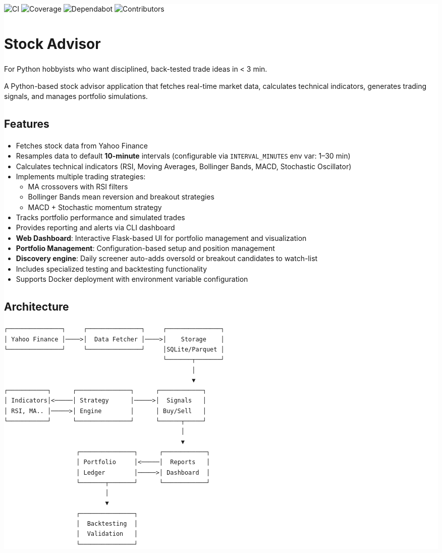 ![CI](https://github.com/yourusername/stock-advisor/actions/workflows/python-tests.yml/badge.svg)
![Coverage](https://coveralls.io/repos/github/yourusername/stock-advisor/badge.svg)
![Dependabot](https://img.shields.io/badge/dependabot-enabled-brightgreen.svg)
![Contributors](https://img.shields.io/github/contributors/yourusername/stock-advisor.svg)

# Stock Advisor

For Python hobbyists who want disciplined, back-tested trade ideas in < 3 min.

A Python-based stock advisor application that fetches real-time market data, calculates technical indicators, generates trading signals, and manages portfolio simulations.

## Features

- Fetches stock data from Yahoo Finance
- Resamples data to default **10-minute** intervals (configurable via `INTERVAL_MINUTES` env var: 1–30 min)
- Calculates technical indicators (RSI, Moving Averages, Bollinger Bands, MACD, Stochastic Oscillator)
- Implements multiple trading strategies:
  - MA crossovers with RSI filters
  - Bollinger Bands mean reversion and breakout strategies
  - MACD + Stochastic momentum strategy
- Tracks portfolio performance and simulated trades
- Provides reporting and alerts via CLI dashboard
- **Web Dashboard**: Interactive Flask-based UI for portfolio management and visualization
- **Portfolio Management**: Configuration-based setup and position management
- **Discovery engine**: Daily screener auto-adds oversold or breakout candidates to watch-list
- Includes specialized testing and backtesting functionality
- Supports Docker deployment with environment variable configuration

## Architecture

```
┌───────────────┐     ┌───────────────┐     ┌───────────────┐
│ Yahoo Finance │────>│  Data Fetcher │────>│    Storage    │
└───────────────┘     └───────────────┘     │SQLite/Parquet │
                                            └───────┬───────┘
                                                    │
                                                    ▼
┌───────────┐      ┌───────────────┐      ┌────────────┐
│ Indicators│<─────│ Strategy      │─────>│  Signals   │
│ RSI, MA.. │─────>│ Engine        │      │ Buy/Sell   │
└───────────┘      └───────────────┘      └──────┬─────┘
                                                 │
                                                 ▼
                    ┌───────────────┐      ┌────────────┐
                    │ Portfolio     │<─────│  Reports   │
                    │ Ledger        │─────>│ Dashboard  │
                    └───────┬───────┘      └────────────┘
                            │
                            ▼
                    ┌───────────────┐
                    │  Backtesting  │
                    │  Validation   │
                    └───────────────┘
```

